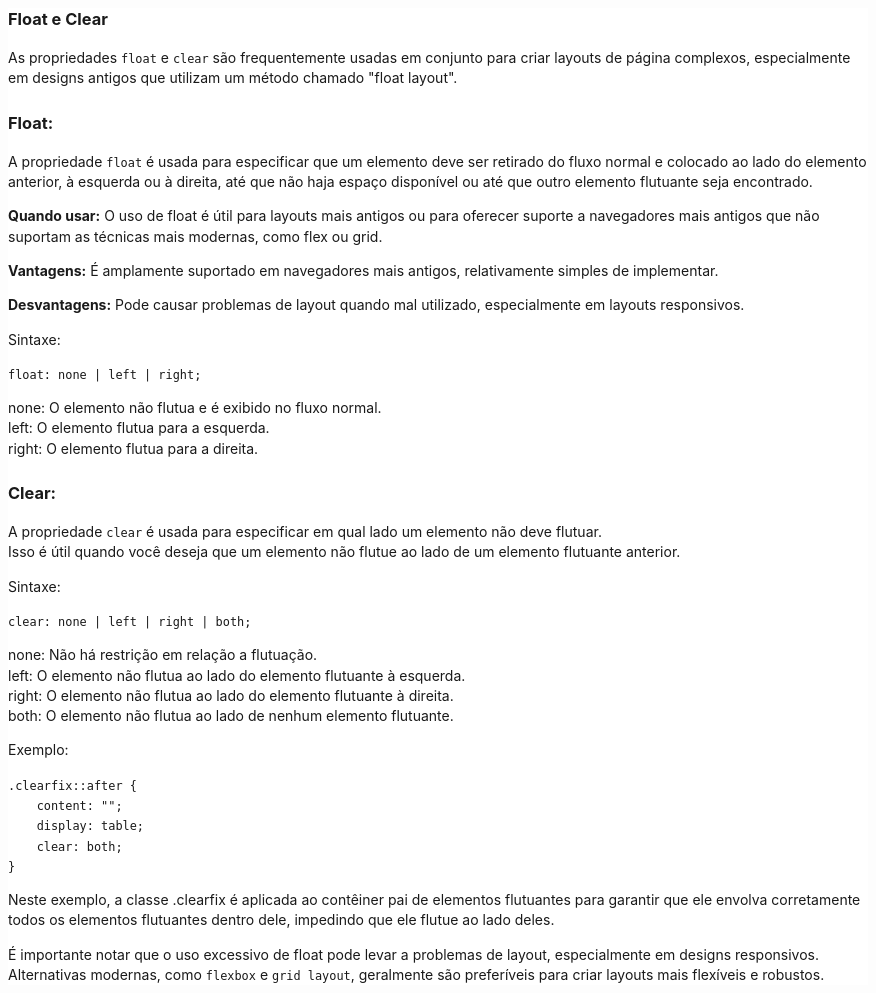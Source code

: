 ### **Float e Clear**

As propriedades `float` e `clear` são frequentemente usadas em conjunto para criar layouts de página complexos, especialmente em designs antigos que utilizam um método chamado "float layout".

### **Float:**

A propriedade `float` é usada para especificar que um elemento deve ser retirado do fluxo normal e colocado ao lado do elemento anterior, à esquerda ou à direita, até que não haja espaço disponível ou até que outro elemento flutuante seja encontrado.

**Quando usar:** O uso de float é útil para layouts mais antigos ou para oferecer suporte a navegadores mais antigos que não suportam as técnicas mais modernas, como flex ou grid.

**Vantagens:** É amplamente suportado em navegadores mais antigos, relativamente simples de implementar.

**Desvantagens:** Pode causar problemas de layout quando mal utilizado, especialmente em layouts responsivos.

Sintaxe:

    float: none | left | right;

none: O elemento não flutua e é exibido no fluxo normal.  
left: O elemento flutua para a esquerda.  
right: O elemento flutua para a direita.

### **Clear:**

A propriedade `clear` é usada para especificar em qual lado um elemento não deve flutuar.  
Isso é útil quando você deseja que um elemento não flutue ao lado de um elemento flutuante anterior.

Sintaxe:

    clear: none | left | right | both;

none: Não há restrição em relação a flutuação.  
left: O elemento não flutua ao lado do elemento flutuante à esquerda.  
right: O elemento não flutua ao lado do elemento flutuante à direita.  
both: O elemento não flutua ao lado de nenhum elemento flutuante.

Exemplo:

    .clearfix::after {
        content: "";
        display: table;
        clear: both;
    }

Neste exemplo, a classe .clearfix é aplicada ao contêiner pai de elementos flutuantes para garantir que ele envolva corretamente todos os elementos flutuantes dentro dele, impedindo que ele flutue ao lado deles.

É importante notar que o uso excessivo de float pode levar a problemas de layout, especialmente em designs responsivos.  
Alternativas modernas, como `flexbox` e `grid layout`, geralmente são preferíveis para criar layouts mais flexíveis e robustos.
